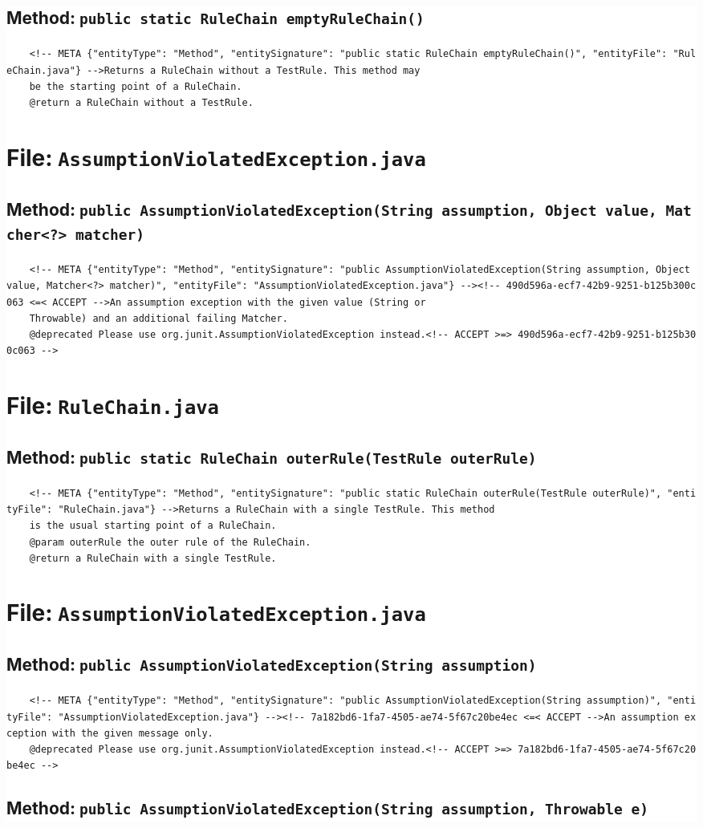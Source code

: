 ## Method: `public static RuleChain emptyRuleChain()`

        <!-- META {"entityType": "Method", "entitySignature": "public static RuleChain emptyRuleChain()", "entityFile": "RuleChain.java"} -->Returns a RuleChain without a TestRule. This method may
        be the starting point of a RuleChain.
        @return a RuleChain without a TestRule.

# File: `AssumptionViolatedException.java`

## Method: `public AssumptionViolatedException(String assumption, Object value, Matcher<?> matcher)`

        <!-- META {"entityType": "Method", "entitySignature": "public AssumptionViolatedException(String assumption, Object value, Matcher<?> matcher)", "entityFile": "AssumptionViolatedException.java"} --><!-- 490d596a-ecf7-42b9-9251-b125b300c063 <=< ACCEPT -->An assumption exception with the given value (String or
        Throwable) and an additional failing Matcher.
        @deprecated Please use org.junit.AssumptionViolatedException instead.<!-- ACCEPT >=> 490d596a-ecf7-42b9-9251-b125b300c063 -->

# File: `RuleChain.java`

## Method: `public static RuleChain outerRule(TestRule outerRule)`

        <!-- META {"entityType": "Method", "entitySignature": "public static RuleChain outerRule(TestRule outerRule)", "entityFile": "RuleChain.java"} -->Returns a RuleChain with a single TestRule. This method
        is the usual starting point of a RuleChain.
        @param outerRule the outer rule of the RuleChain.
        @return a RuleChain with a single TestRule.

# File: `AssumptionViolatedException.java`

## Method: `public AssumptionViolatedException(String assumption)`

        <!-- META {"entityType": "Method", "entitySignature": "public AssumptionViolatedException(String assumption)", "entityFile": "AssumptionViolatedException.java"} --><!-- 7a182bd6-1fa7-4505-ae74-5f67c20be4ec <=< ACCEPT -->An assumption exception with the given message only.
        @deprecated Please use org.junit.AssumptionViolatedException instead.<!-- ACCEPT >=> 7a182bd6-1fa7-4505-ae74-5f67c20be4ec -->

## Method: `public AssumptionViolatedException(String assumption, Throwable e)`
